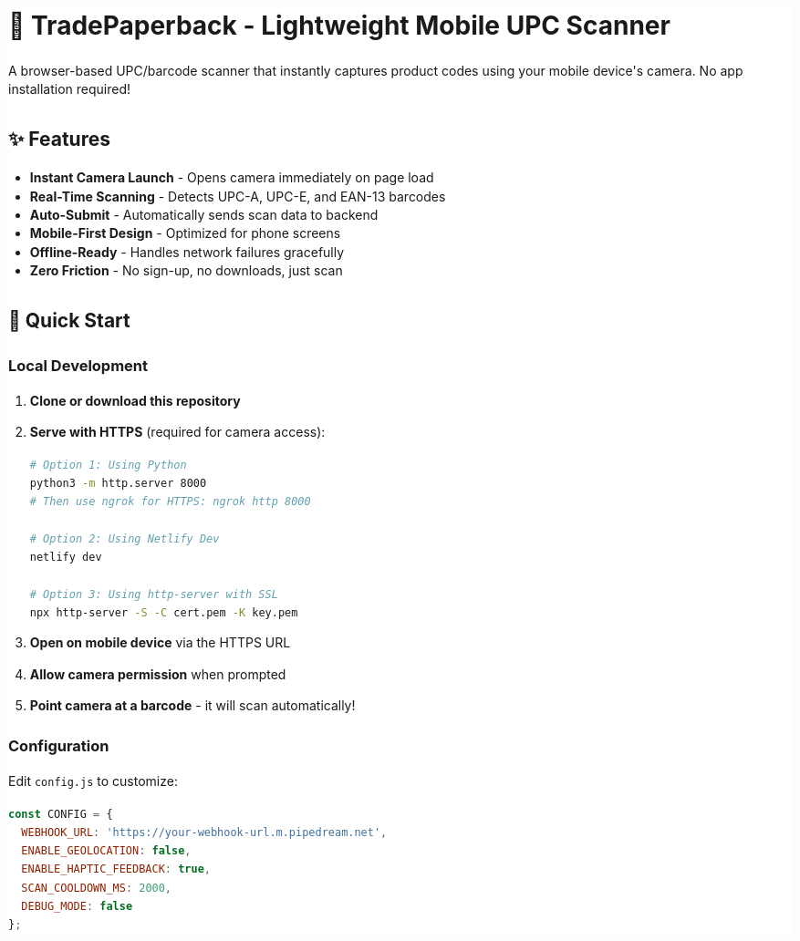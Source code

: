 # 📱 TradePaperback - Lightweight Mobile UPC Scanner

A browser-based UPC/barcode scanner that instantly captures product codes using your mobile device's camera. No app installation required!

## ✨ Features

- **Instant Camera Launch** - Opens camera immediately on page load
- **Real-Time Scanning** - Detects UPC-A, UPC-E, and EAN-13 barcodes
- **Auto-Submit** - Automatically sends scan data to backend
- **Mobile-First Design** - Optimized for phone screens
- **Offline-Ready** - Handles network failures gracefully
- **Zero Friction** - No sign-up, no downloads, just scan

## 🚀 Quick Start

### Local Development

1. **Clone or download this repository**

2. **Serve with HTTPS** (required for camera access):
   
   ```bash
   # Option 1: Using Python
   python3 -m http.server 8000
   # Then use ngrok for HTTPS: ngrok http 8000
   
   # Option 2: Using Netlify Dev
   netlify dev
   
   # Option 3: Using http-server with SSL
   npx http-server -S -C cert.pem -K key.pem
   ```

3. **Open on mobile device** via the HTTPS URL

4. **Allow camera permission** when prompted

5. **Point camera at a barcode** - it will scan automatically!

### Configuration

Edit `config.js` to customize:

```javascript
const CONFIG = {
  WEBHOOK_URL: 'https://your-webhook-url.m.pipedream.net',
  ENABLE_GEOLOCATION: false,
  ENABLE_HAPTIC_FEEDBACK: true,
  SCAN_COOLDOWN_MS: 2000,
  DEBUG_MODE: false
};
```
